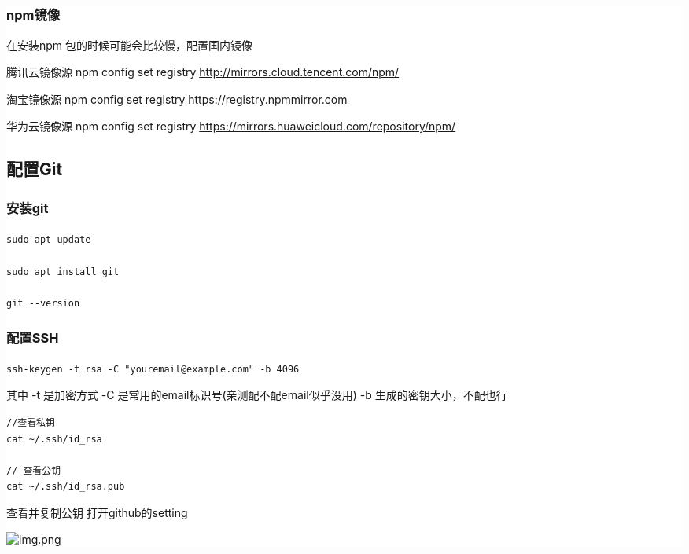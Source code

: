 ### npm镜像

在安装npm 包的时候可能会比较慢，配置国内镜像

腾讯云镜像源
npm config set registry http://mirrors.cloud.tencent.com/npm/

淘宝镜像源
npm config set registry https://registry.npmmirror.com

华为云镜像源
npm config set registry https://mirrors.huaweicloud.com/repository/npm/

## 配置Git

### 安装git

```
sudo apt update

sudo apt install git

git --version
```

### 配置SSH

```
ssh-keygen -t rsa -C "youremail@example.com" -b 4096
```

其中
-t 是加密方式
-C 是常用的email标识号(亲测配不配email似乎没用)
-b 生成的密钥大小，不配也行

```
//查看私钥
cat ~/.ssh/id_rsa

// 查看公钥
cat ~/.ssh/id_rsa.pub
```

查看并复制公钥
打开github的setting

![img.png](ssh_step1.png)
